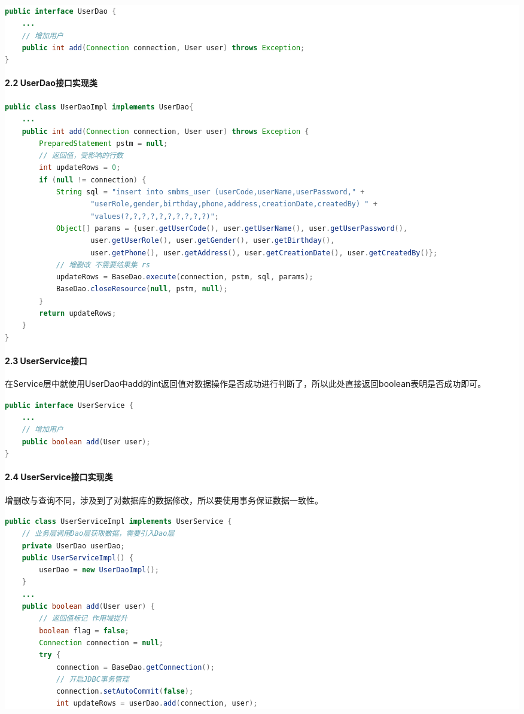 ```java
public interface UserDao {
    ...
    // 增加用户
    public int add(Connection connection, User user) throws Exception;
}
```

#### 2.2 UserDao接口实现类

```java
public class UserDaoImpl implements UserDao{
    ...
	public int add(Connection connection, User user) throws Exception {
        PreparedStatement pstm = null;
        // 返回值，受影响的行数
        int updateRows = 0;
        if (null != connection) {
            String sql = "insert into smbms_user (userCode,userName,userPassword," +
                    "userRole,gender,birthday,phone,address,creationDate,createdBy) " +
                    "values(?,?,?,?,?,?,?,?,?,?)";
            Object[] params = {user.getUserCode(), user.getUserName(), user.getUserPassword(),
                    user.getUserRole(), user.getGender(), user.getBirthday(),
                    user.getPhone(), user.getAddress(), user.getCreationDate(), user.getCreatedBy()};
            // 增删改 不需要结果集 rs
            updateRows = BaseDao.execute(connection, pstm, sql, params);
            BaseDao.closeResource(null, pstm, null);
        }
        return updateRows;
    }
}
```

#### 2.3 UserService接口

在Service层中就使用UserDao中add的int返回值对数据操作是否成功进行判断了，所以此处直接返回boolean表明是否成功即可。

```java
public interface UserService {
	...
    // 增加用户
    public boolean add(User user);
}
```

#### 2.4 UserService接口实现类

增删改与查询不同，涉及到了对数据库的数据修改，所以要使用事务保证数据一致性。

```java
public class UserServiceImpl implements UserService {
    // 业务层调用Dao层获取数据，需要引入Dao层
    private UserDao userDao;
    public UserServiceImpl() {
        userDao = new UserDaoImpl();
    }
    ...    
	public boolean add(User user) {
        // 返回值标记 作用域提升
        boolean flag = false;
        Connection connection = null;
        try {
            connection = BaseDao.getConnection();
            // 开启JDBC事务管理
            connection.setAutoCommit(false);
            int updateRows = userDao.add(connection, user);
```